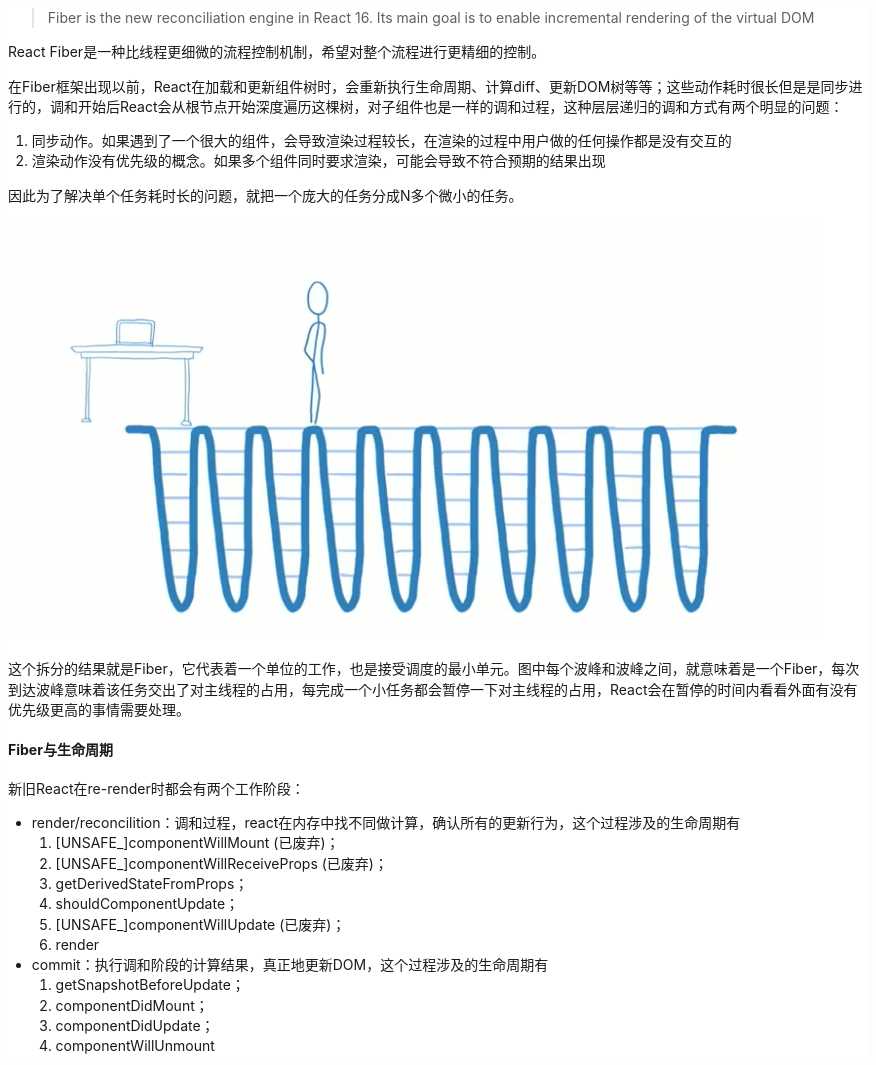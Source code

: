 > Fiber is the new reconciliation engine in React 16. Its main goal is to enable incremental rendering of the virtual DOM

React Fiber是一种比线程更细微的流程控制机制，希望对整个流程进行更精细的控制。

在Fiber框架出现以前，React在加载和更新组件树时，会重新执行生命周期、计算diff、更新DOM树等等；这些动作耗时很长但是是同步进行的，调和开始后React会从根节点开始深度遍历这棵树，对子组件也是一样的调和过程，这种层层递归的调和方式有两个明显的问题：

1. 同步动作。如果遇到了一个很大的组件，会导致渲染过程较长，在渲染的过程中用户做的任何操作都是没有交互的
2. 渲染动作没有优先级的概念。如果多个组件同时要求渲染，可能会导致不符合预期的结果出现

因此为了解决单个任务耗时长的问题，就把一个庞大的任务分成N多个微小的任务。

![Fiber](./fiber.jpeg)

这个拆分的结果就是Fiber，它代表着一个单位的工作，也是接受调度的最小单元。图中每个波峰和波峰之间，就意味着是一个Fiber，每次到达波峰意味着该任务交出了对主线程的占用，每完成一个小任务都会暂停一下对主线程的占用，React会在暂停的时间内看看外面有没有优先级更高的事情需要处理。

#### Fiber与生命周期

新旧React在re-render时都会有两个工作阶段：

- render/reconcilition：调和过程，react在内存中找不同做计算，确认所有的更新行为，这个过程涉及的生命周期有
  1. [UNSAFE_]componentWillMount (已废弃)；
  2. [UNSAFE_]componentWillReceiveProps (已废弃)；
  3. getDerivedStateFromProps；
  4. shouldComponentUpdate；
  5. [UNSAFE_]componentWillUpdate (已废弃)；
  6. render
- commit：执行调和阶段的计算结果，真正地更新DOM，这个过程涉及的生命周期有
  1. getSnapshotBeforeUpdate；
  2. componentDidMount；
  3. componentDidUpdate；
  4. componentWillUnmount
